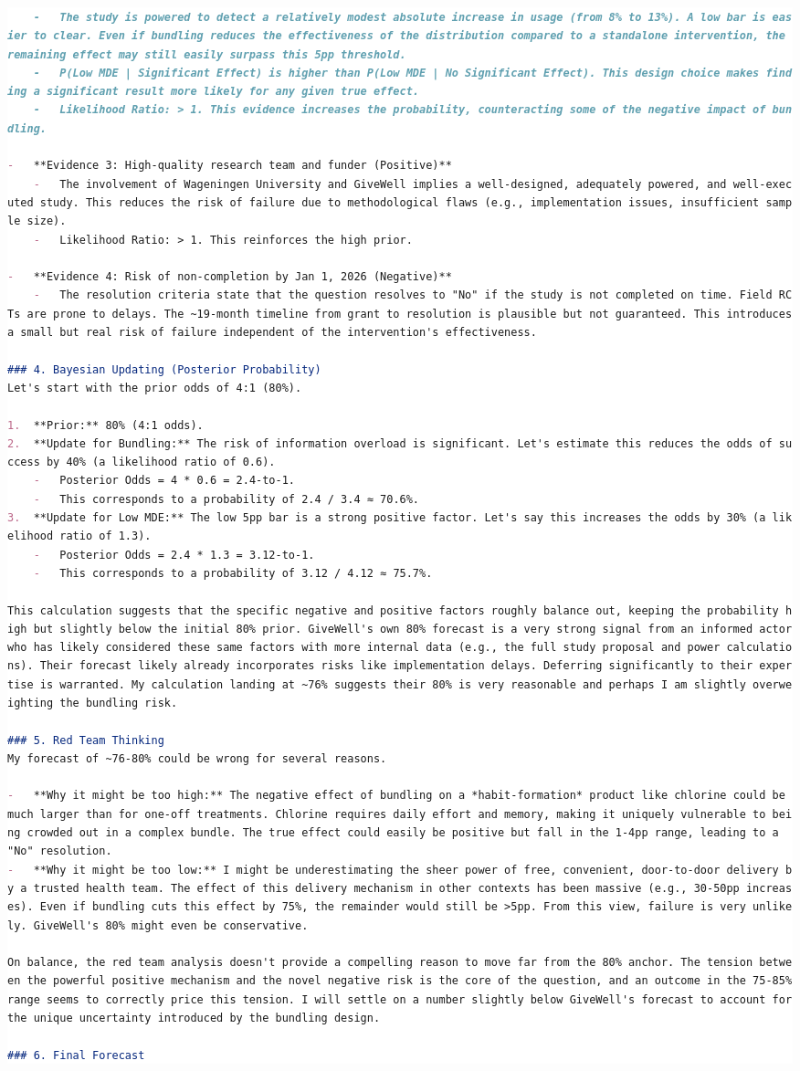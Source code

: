 ```md
    -   The study is powered to detect a relatively modest absolute increase in usage (from 8% to 13%). A low bar is easier to clear. Even if bundling reduces the effectiveness of the distribution compared to a standalone intervention, the remaining effect may still easily surpass this 5pp threshold.
    -   P(Low MDE | Significant Effect) is higher than P(Low MDE | No Significant Effect). This design choice makes finding a significant result more likely for any given true effect.
    -   Likelihood Ratio: > 1. This evidence increases the probability, counteracting some of the negative impact of bundling.

-   **Evidence 3: High-quality research team and funder (Positive)**
    -   The involvement of Wageningen University and GiveWell implies a well-designed, adequately powered, and well-executed study. This reduces the risk of failure due to methodological flaws (e.g., implementation issues, insufficient sample size).
    -   Likelihood Ratio: > 1. This reinforces the high prior.

-   **Evidence 4: Risk of non-completion by Jan 1, 2026 (Negative)**
    -   The resolution criteria state that the question resolves to "No" if the study is not completed on time. Field RCTs are prone to delays. The ~19-month timeline from grant to resolution is plausible but not guaranteed. This introduces a small but real risk of failure independent of the intervention's effectiveness.

### 4. Bayesian Updating (Posterior Probability)
Let's start with the prior odds of 4:1 (80%).

1.  **Prior:** 80% (4:1 odds).
2.  **Update for Bundling:** The risk of information overload is significant. Let's estimate this reduces the odds of success by 40% (a likelihood ratio of 0.6).
    -   Posterior Odds = 4 * 0.6 = 2.4-to-1.
    -   This corresponds to a probability of 2.4 / 3.4 ≈ 70.6%.
3.  **Update for Low MDE:** The low 5pp bar is a strong positive factor. Let's say this increases the odds by 30% (a likelihood ratio of 1.3).
    -   Posterior Odds = 2.4 * 1.3 = 3.12-to-1.
    -   This corresponds to a probability of 3.12 / 4.12 ≈ 75.7%.

This calculation suggests that the specific negative and positive factors roughly balance out, keeping the probability high but slightly below the initial 80% prior. GiveWell's own 80% forecast is a very strong signal from an informed actor who has likely considered these same factors with more internal data (e.g., the full study proposal and power calculations). Their forecast likely already incorporates risks like implementation delays. Deferring significantly to their expertise is warranted. My calculation landing at ~76% suggests their 80% is very reasonable and perhaps I am slightly overweighting the bundling risk.

### 5. Red Team Thinking
My forecast of ~76-80% could be wrong for several reasons.

-   **Why it might be too high:** The negative effect of bundling on a *habit-formation* product like chlorine could be much larger than for one-off treatments. Chlorine requires daily effort and memory, making it uniquely vulnerable to being crowded out in a complex bundle. The true effect could easily be positive but fall in the 1-4pp range, leading to a "No" resolution.
-   **Why it might be too low:** I might be underestimating the sheer power of free, convenient, door-to-door delivery by a trusted health team. The effect of this delivery mechanism in other contexts has been massive (e.g., 30-50pp increases). Even if bundling cuts this effect by 75%, the remainder would still be >5pp. From this view, failure is very unlikely. GiveWell's 80% might even be conservative.

On balance, the red team analysis doesn't provide a compelling reason to move far from the 80% anchor. The tension between the powerful positive mechanism and the novel negative risk is the core of the question, and an outcome in the 75-85% range seems to correctly price this tension. I will settle on a number slightly below GiveWell's forecast to account for the unique uncertainty introduced by the bundling design.

### 6. Final Forecast
```